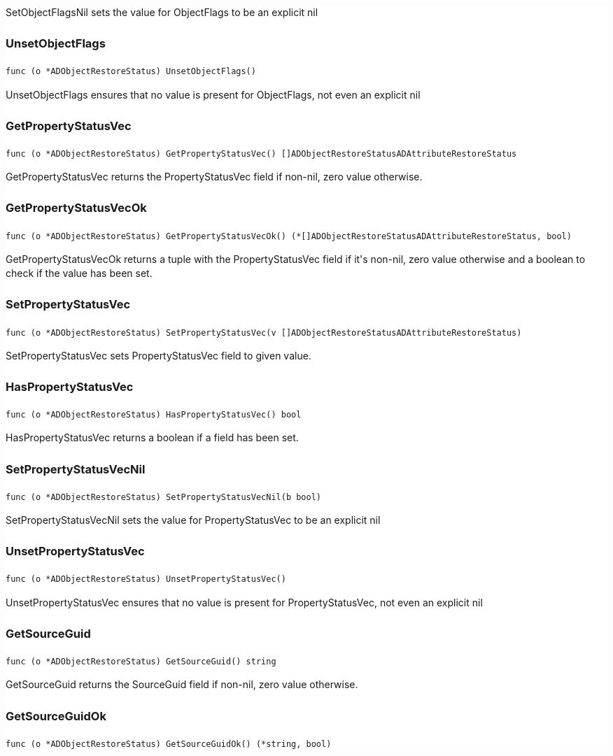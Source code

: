  SetObjectFlagsNil sets the value for ObjectFlags to be an explicit nil

### UnsetObjectFlags
`func (o *ADObjectRestoreStatus) UnsetObjectFlags()`

UnsetObjectFlags ensures that no value is present for ObjectFlags, not even an explicit nil
### GetPropertyStatusVec

`func (o *ADObjectRestoreStatus) GetPropertyStatusVec() []ADObjectRestoreStatusADAttributeRestoreStatus`

GetPropertyStatusVec returns the PropertyStatusVec field if non-nil, zero value otherwise.

### GetPropertyStatusVecOk

`func (o *ADObjectRestoreStatus) GetPropertyStatusVecOk() (*[]ADObjectRestoreStatusADAttributeRestoreStatus, bool)`

GetPropertyStatusVecOk returns a tuple with the PropertyStatusVec field if it's non-nil, zero value otherwise
and a boolean to check if the value has been set.

### SetPropertyStatusVec

`func (o *ADObjectRestoreStatus) SetPropertyStatusVec(v []ADObjectRestoreStatusADAttributeRestoreStatus)`

SetPropertyStatusVec sets PropertyStatusVec field to given value.

### HasPropertyStatusVec

`func (o *ADObjectRestoreStatus) HasPropertyStatusVec() bool`

HasPropertyStatusVec returns a boolean if a field has been set.

### SetPropertyStatusVecNil

`func (o *ADObjectRestoreStatus) SetPropertyStatusVecNil(b bool)`

 SetPropertyStatusVecNil sets the value for PropertyStatusVec to be an explicit nil

### UnsetPropertyStatusVec
`func (o *ADObjectRestoreStatus) UnsetPropertyStatusVec()`

UnsetPropertyStatusVec ensures that no value is present for PropertyStatusVec, not even an explicit nil
### GetSourceGuid

`func (o *ADObjectRestoreStatus) GetSourceGuid() string`

GetSourceGuid returns the SourceGuid field if non-nil, zero value otherwise.

### GetSourceGuidOk

`func (o *ADObjectRestoreStatus) GetSourceGuidOk() (*string, bool)`
